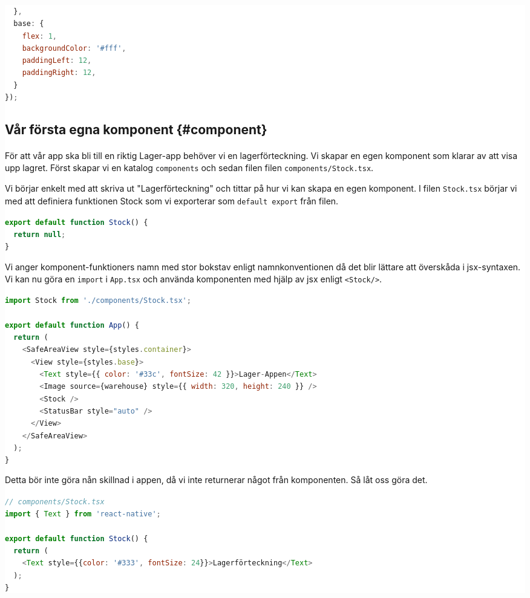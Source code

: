```javascript
  },
  base: {
    flex: 1,
    backgroundColor: '#fff',
    paddingLeft: 12,
    paddingRight: 12,
  }
});
```



Vår första egna komponent {#component}
--------------------------------------

För att vår app ska bli till en riktig Lager-app behöver vi en lagerförteckning. Vi skapar en egen komponent som klarar av att visa upp lagret. Först skapar vi en katalog `components` och sedan filen filen `components/Stock.tsx`.

Vi börjar enkelt med att skriva ut "Lagerförteckning" och tittar på hur vi kan skapa en egen komponent. I filen `Stock.tsx` börjar vi med att definiera funktionen Stock som vi exporterar som `default export` från filen.

```javascript
export default function Stock() {
  return null;
}
```

Vi anger komponent-funktioners namn med stor bokstav enligt namnkonventionen då det blir lättare att överskåda i jsx-syntaxen. Vi kan nu göra en `import` i `App.tsx` och använda komponenten med hjälp av jsx enligt `<Stock/>`.

```javascript
import Stock from './components/Stock.tsx';

export default function App() {
  return (
    <SafeAreaView style={styles.container}>
      <View style={styles.base}>
        <Text style={{ color: '#33c', fontSize: 42 }}>Lager-Appen</Text>
        <Image source={warehouse} style={{ width: 320, height: 240 }} />
        <Stock />
        <StatusBar style="auto" />
      </View>
    </SafeAreaView>
  );
}
```

Detta bör inte göra nån skillnad i appen, då vi inte returnerar något från komponenten. Så låt oss göra det.

```javascript
// components/Stock.tsx
import { Text } from 'react-native';

export default function Stock() {
  return (
    <Text style={{color: '#333', fontSize: 24}}>Lagerförteckning</Text>
  );
}
```
